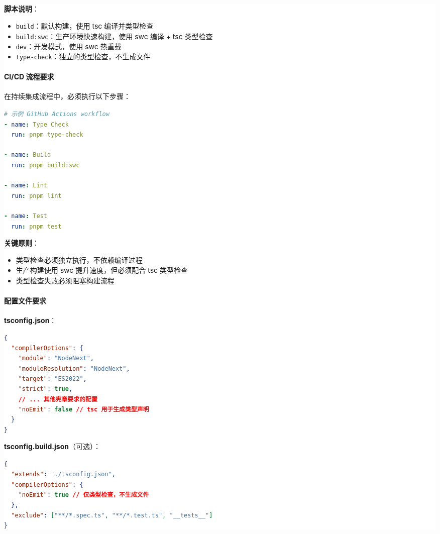 **脚本说明**：

- `build`：默认构建，使用 tsc 编译并类型检查
- `build:swc`：生产环境快速构建，使用 swc 编译 + tsc 类型检查
- `dev`：开发模式，使用 swc 热重载
- `type-check`：独立的类型检查，不生成文件

#### CI/CD 流程要求

在持续集成流程中，必须执行以下步骤：

```yaml
# 示例 GitHub Actions workflow
- name: Type Check
  run: pnpm type-check

- name: Build
  run: pnpm build:swc

- name: Lint
  run: pnpm lint

- name: Test
  run: pnpm test
```

**关键原则**：

- 类型检查必须独立执行，不依赖编译过程
- 生产构建使用 swc 提升速度，但必须配合 tsc 类型检查
- 类型检查失败必须阻塞构建流程

#### 配置文件要求

**tsconfig.json**：

```json
{
  "compilerOptions": {
    "module": "NodeNext",
    "moduleResolution": "NodeNext",
    "target": "ES2022",
    "strict": true,
    // ... 其他宪章要求的配置
    "noEmit": false // tsc 用于生成类型声明
  }
}
```

**tsconfig.build.json**（可选）：

```json
{
  "extends": "./tsconfig.json",
  "compilerOptions": {
    "noEmit": true // 仅类型检查，不生成文件
  },
  "exclude": ["**/*.spec.ts", "**/*.test.ts", "__tests__"]
}
```
